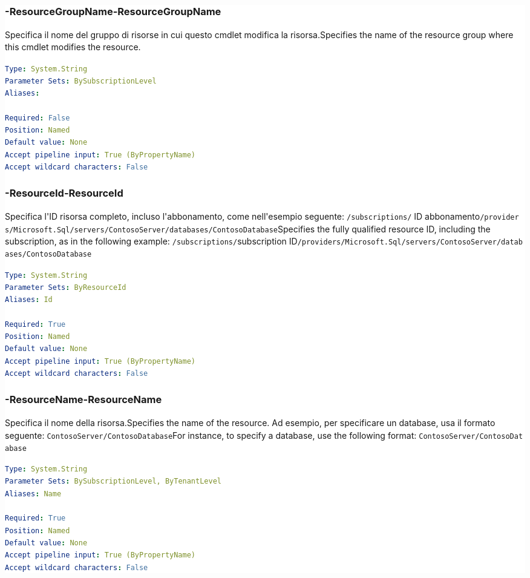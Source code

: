 ### <span data-ttu-id="a4012-150">-ResourceGroupName</span><span class="sxs-lookup"><span data-stu-id="a4012-150">-ResourceGroupName</span></span>
<span data-ttu-id="a4012-151">Specifica il nome del gruppo di risorse in cui questo cmdlet modifica la risorsa.</span><span class="sxs-lookup"><span data-stu-id="a4012-151">Specifies the name of the resource group where this cmdlet modifies the resource.</span></span>

```yaml
Type: System.String
Parameter Sets: BySubscriptionLevel
Aliases:

Required: False
Position: Named
Default value: None
Accept pipeline input: True (ByPropertyName)
Accept wildcard characters: False
```

### <span data-ttu-id="a4012-152">-ResourceId</span><span class="sxs-lookup"><span data-stu-id="a4012-152">-ResourceId</span></span>
<span data-ttu-id="a4012-153">Specifica l'ID risorsa completo, incluso l'abbonamento, come nell'esempio seguente: `/subscriptions/` ID abbonamento`/providers/Microsoft.Sql/servers/ContosoServer/databases/ContosoDatabase`</span><span class="sxs-lookup"><span data-stu-id="a4012-153">Specifies the fully qualified resource ID, including the subscription, as in the following example: `/subscriptions/`subscription ID`/providers/Microsoft.Sql/servers/ContosoServer/databases/ContosoDatabase`</span></span>

```yaml
Type: System.String
Parameter Sets: ByResourceId
Aliases: Id

Required: True
Position: Named
Default value: None
Accept pipeline input: True (ByPropertyName)
Accept wildcard characters: False
```

### <span data-ttu-id="a4012-154">-ResourceName</span><span class="sxs-lookup"><span data-stu-id="a4012-154">-ResourceName</span></span>
<span data-ttu-id="a4012-155">Specifica il nome della risorsa.</span><span class="sxs-lookup"><span data-stu-id="a4012-155">Specifies the name of the resource.</span></span>
<span data-ttu-id="a4012-156">Ad esempio, per specificare un database, usa il formato seguente: `ContosoServer/ContosoDatabase`</span><span class="sxs-lookup"><span data-stu-id="a4012-156">For instance, to specify a database, use the following format: `ContosoServer/ContosoDatabase`</span></span>

```yaml
Type: System.String
Parameter Sets: BySubscriptionLevel, ByTenantLevel
Aliases: Name

Required: True
Position: Named
Default value: None
Accept pipeline input: True (ByPropertyName)
Accept wildcard characters: False
```
